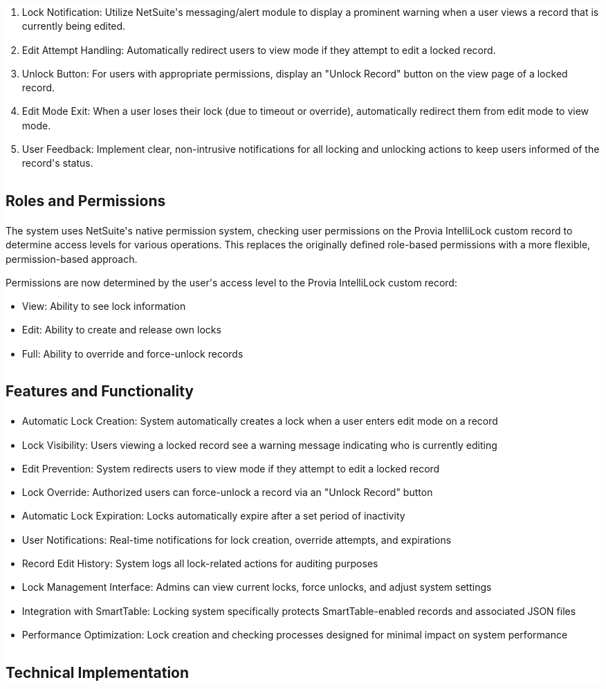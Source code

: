 1. Lock Notification: Utilize NetSuite's messaging/alert module to display a prominent warning when a user views a record that is currently being edited.
    
2. Edit Attempt Handling: Automatically redirect users to view mode if they attempt to edit a locked record.
    
3. Unlock Button: For users with appropriate permissions, display an "Unlock Record" button on the view page of a locked record.
    
4. Edit Mode Exit: When a user loses their lock (due to timeout or override), automatically redirect them from edit mode to view mode.
    
5. User Feedback: Implement clear, non-intrusive notifications for all locking and unlocking actions to keep users informed of the record's status.
    

## Roles and Permissions

The system uses NetSuite's native permission system, checking user permissions on the Provia IntelliLock custom record to determine access levels for various operations. This replaces the originally defined role-based permissions with a more flexible, permission-based approach.

Permissions are now determined by the user's access level to the Provia IntelliLock custom record:

- View: Ability to see lock information
    
- Edit: Ability to create and release own locks
    
- Full: Ability to override and force-unlock records
    

## Features and Functionality

- Automatic Lock Creation: System automatically creates a lock when a user enters edit mode on a record
    
- Lock Visibility: Users viewing a locked record see a warning message indicating who is currently editing
    
- Edit Prevention: System redirects users to view mode if they attempt to edit a locked record
    
- Lock Override: Authorized users can force-unlock a record via an "Unlock Record" button
    
- Automatic Lock Expiration: Locks automatically expire after a set period of inactivity
    
- User Notifications: Real-time notifications for lock creation, override attempts, and expirations
    
- Record Edit History: System logs all lock-related actions for auditing purposes
    
- Lock Management Interface: Admins can view current locks, force unlocks, and adjust system settings
    
- Integration with SmartTable: Locking system specifically protects SmartTable-enabled records and associated JSON files
    
- Performance Optimization: Lock creation and checking processes designed for minimal impact on system performance
    

## Technical Implementation
